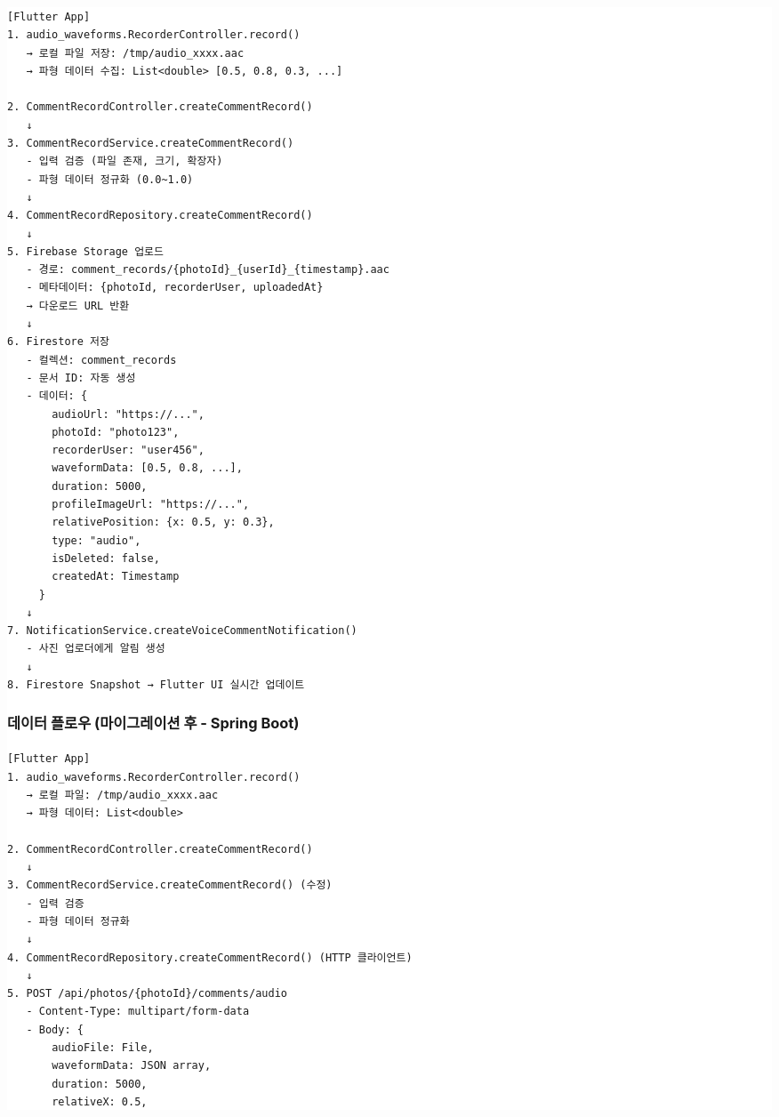 ```
[Flutter App]
1. audio_waveforms.RecorderController.record()
   → 로컬 파일 저장: /tmp/audio_xxxx.aac
   → 파형 데이터 수집: List<double> [0.5, 0.8, 0.3, ...]

2. CommentRecordController.createCommentRecord()
   ↓
3. CommentRecordService.createCommentRecord()
   - 입력 검증 (파일 존재, 크기, 확장자)
   - 파형 데이터 정규화 (0.0~1.0)
   ↓
4. CommentRecordRepository.createCommentRecord()
   ↓
5. Firebase Storage 업로드
   - 경로: comment_records/{photoId}_{userId}_{timestamp}.aac
   - 메타데이터: {photoId, recorderUser, uploadedAt}
   → 다운로드 URL 반환
   ↓
6. Firestore 저장
   - 컬렉션: comment_records
   - 문서 ID: 자동 생성
   - 데이터: {
       audioUrl: "https://...",
       photoId: "photo123",
       recorderUser: "user456",
       waveformData: [0.5, 0.8, ...],
       duration: 5000,
       profileImageUrl: "https://...",
       relativePosition: {x: 0.5, y: 0.3},
       type: "audio",
       isDeleted: false,
       createdAt: Timestamp
     }
   ↓
7. NotificationService.createVoiceCommentNotification()
   - 사진 업로더에게 알림 생성
   ↓
8. Firestore Snapshot → Flutter UI 실시간 업데이트
```

### 데이터 플로우 (마이그레이션 후 - Spring Boot)

```
[Flutter App]
1. audio_waveforms.RecorderController.record()
   → 로컬 파일: /tmp/audio_xxxx.aac
   → 파형 데이터: List<double>

2. CommentRecordController.createCommentRecord()
   ↓
3. CommentRecordService.createCommentRecord() (수정)
   - 입력 검증
   - 파형 데이터 정규화
   ↓
4. CommentRecordRepository.createCommentRecord() (HTTP 클라이언트)
   ↓
5. POST /api/photos/{photoId}/comments/audio
   - Content-Type: multipart/form-data
   - Body: {
       audioFile: File,
       waveformData: JSON array,
       duration: 5000,
       relativeX: 0.5,
```